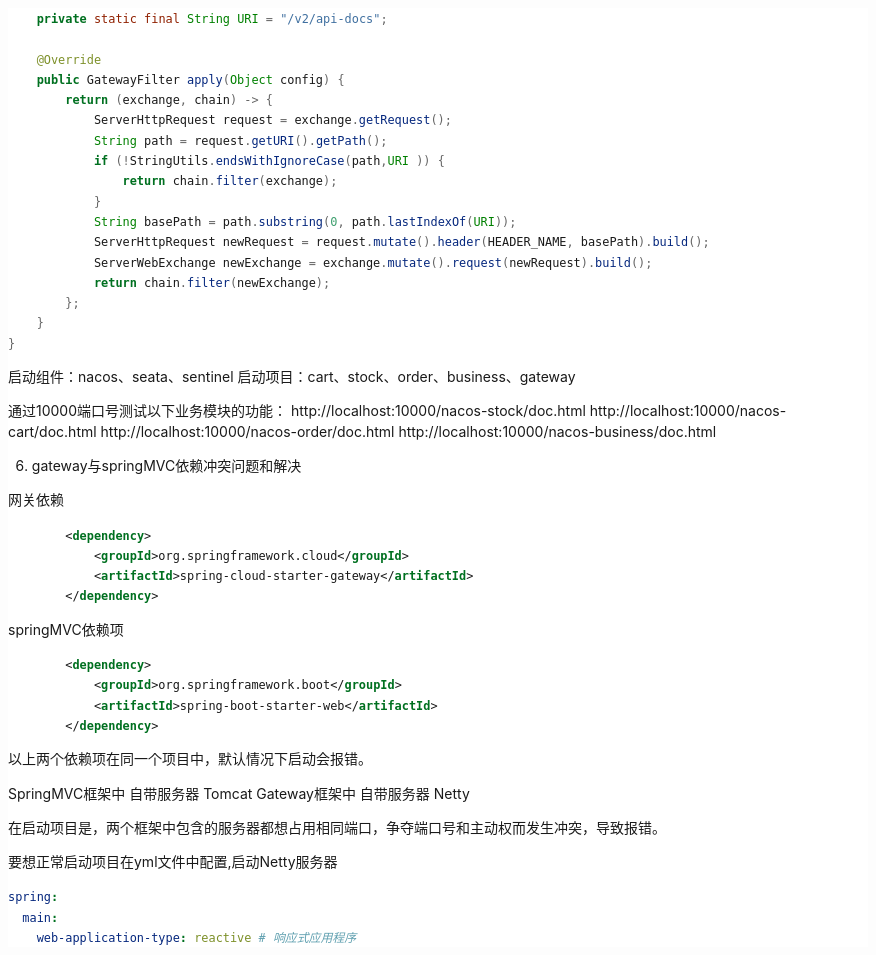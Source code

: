```java
    private static final String URI = "/v2/api-docs";

    @Override
    public GatewayFilter apply(Object config) {
        return (exchange, chain) -> {
            ServerHttpRequest request = exchange.getRequest();
            String path = request.getURI().getPath();
            if (!StringUtils.endsWithIgnoreCase(path,URI )) {
                return chain.filter(exchange);
            }
            String basePath = path.substring(0, path.lastIndexOf(URI));
            ServerHttpRequest newRequest = request.mutate().header(HEADER_NAME, basePath).build();
            ServerWebExchange newExchange = exchange.mutate().request(newRequest).build();
            return chain.filter(newExchange);
        };
    }
}
```

启动组件：nacos、seata、sentinel
启动项目：cart、stock、order、business、gateway

通过10000端口号测试以下业务模块的功能：
    http://localhost:10000/nacos-stock/doc.html
    http://localhost:10000/nacos-cart/doc.html
    http://localhost:10000/nacos-order/doc.html
    http://localhost:10000/nacos-business/doc.html


6. gateway与springMVC依赖冲突问题和解决

网关依赖
```xml
        <dependency>
            <groupId>org.springframework.cloud</groupId>
            <artifactId>spring-cloud-starter-gateway</artifactId>
        </dependency>
```

springMVC依赖项
```xml
        <dependency>
            <groupId>org.springframework.boot</groupId>
            <artifactId>spring-boot-starter-web</artifactId>
        </dependency>
```

以上两个依赖项在同一个项目中，默认情况下启动会报错。

SpringMVC框架中 自带服务器 Tomcat
Gateway框架中 自带服务器 Netty

在启动项目是，两个框架中包含的服务器都想占用相同端口，争夺端口号和主动权而发生冲突，导致报错。

要想正常启动项目在yml文件中配置,启动Netty服务器

```yaml
spring:
  main:
    web-application-type: reactive # 响应式应用程序
```






